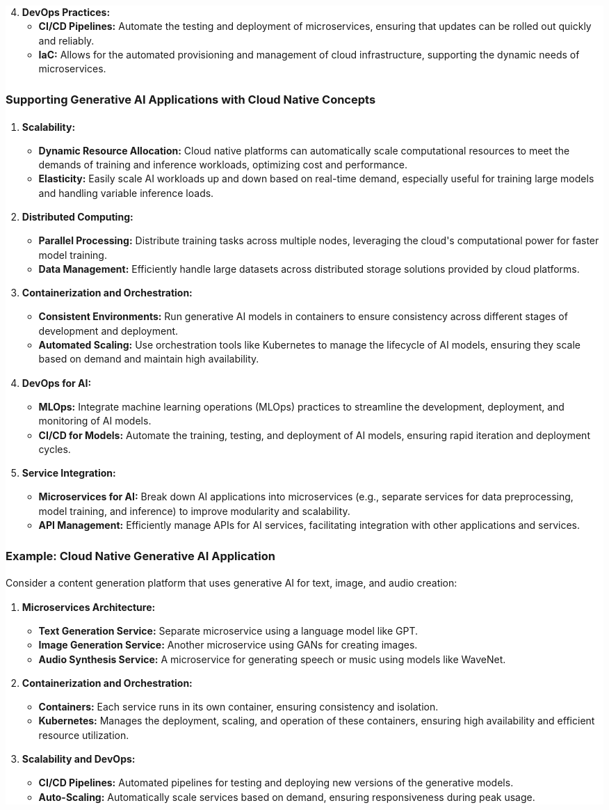 4. **DevOps Practices:**
   - **CI/CD Pipelines:** Automate the testing and deployment of microservices, ensuring that updates can be rolled out quickly and reliably.
   - **IaC:** Allows for the automated provisioning and management of cloud infrastructure, supporting the dynamic needs of microservices.

### Supporting Generative AI Applications with Cloud Native Concepts

1. **Scalability:**
   - **Dynamic Resource Allocation:** Cloud native platforms can automatically scale computational resources to meet the demands of training and inference workloads, optimizing cost and performance.
   - **Elasticity:** Easily scale AI workloads up and down based on real-time demand, especially useful for training large models and handling variable inference loads.

2. **Distributed Computing:**
   - **Parallel Processing:** Distribute training tasks across multiple nodes, leveraging the cloud's computational power for faster model training.
   - **Data Management:** Efficiently handle large datasets across distributed storage solutions provided by cloud platforms.

3. **Containerization and Orchestration:**
   - **Consistent Environments:** Run generative AI models in containers to ensure consistency across different stages of development and deployment.
   - **Automated Scaling:** Use orchestration tools like Kubernetes to manage the lifecycle of AI models, ensuring they scale based on demand and maintain high availability.

4. **DevOps for AI:**
   - **MLOps:** Integrate machine learning operations (MLOps) practices to streamline the development, deployment, and monitoring of AI models.
   - **CI/CD for Models:** Automate the training, testing, and deployment of AI models, ensuring rapid iteration and deployment cycles.

5. **Service Integration:**
   - **Microservices for AI:** Break down AI applications into microservices (e.g., separate services for data preprocessing, model training, and inference) to improve modularity and scalability.
   - **API Management:** Efficiently manage APIs for AI services, facilitating integration with other applications and services.

### Example: Cloud Native Generative AI Application

Consider a content generation platform that uses generative AI for text, image, and audio creation:

1. **Microservices Architecture:**
   - **Text Generation Service:** Separate microservice using a language model like GPT.
   - **Image Generation Service:** Another microservice using GANs for creating images.
   - **Audio Synthesis Service:** A microservice for generating speech or music using models like WaveNet.

2. **Containerization and Orchestration:**
   - **Containers:** Each service runs in its own container, ensuring consistency and isolation.
   - **Kubernetes:** Manages the deployment, scaling, and operation of these containers, ensuring high availability and efficient resource utilization.

3. **Scalability and DevOps:**
   - **CI/CD Pipelines:** Automated pipelines for testing and deploying new versions of the generative models.
   - **Auto-Scaling:** Automatically scale services based on demand, ensuring responsiveness during peak usage.
